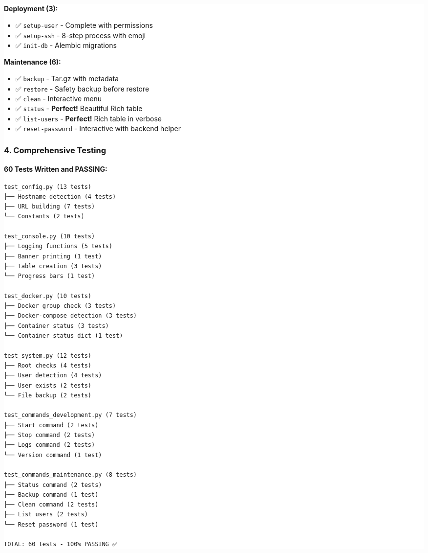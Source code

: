 **Deployment (3):**
- ✅ `setup-user` - Complete with permissions
- ✅ `setup-ssh` - 8-step process with emoji
- ✅ `init-db` - Alembic migrations

**Maintenance (6):**
- ✅ `backup` - Tar.gz with metadata
- ✅ `restore` - Safety backup before restore
- ✅ `clean` - Interactive menu
- ✅ `status` - **Perfect!** Beautiful Rich table
- ✅ `list-users` - **Perfect!** Rich table in verbose
- ✅ `reset-password` - Interactive with backend helper

### 4. Comprehensive Testing

**60 Tests Written and PASSING:**

```
test_config.py (13 tests)
├── Hostname detection (4 tests)
├── URL building (7 tests)
└── Constants (2 tests)

test_console.py (10 tests)
├── Logging functions (5 tests)
├── Banner printing (1 test)
├── Table creation (3 tests)
└── Progress bars (1 test)

test_docker.py (10 tests)
├── Docker group check (3 tests)
├── Docker-compose detection (3 tests)
├── Container status (3 tests)
└── Container status dict (1 test)

test_system.py (12 tests)
├── Root checks (4 tests)
├── User detection (4 tests)
├── User exists (2 tests)
└── File backup (2 tests)

test_commands_development.py (7 tests)
├── Start command (2 tests)
├── Stop command (2 tests)
├── Logs command (2 tests)
└── Version command (1 test)

test_commands_maintenance.py (8 tests)
├── Status command (2 tests)
├── Backup command (1 test)
├── Clean command (2 tests)
├── List users (2 tests)
└── Reset password (1 test)

TOTAL: 60 tests - 100% PASSING ✅
```
